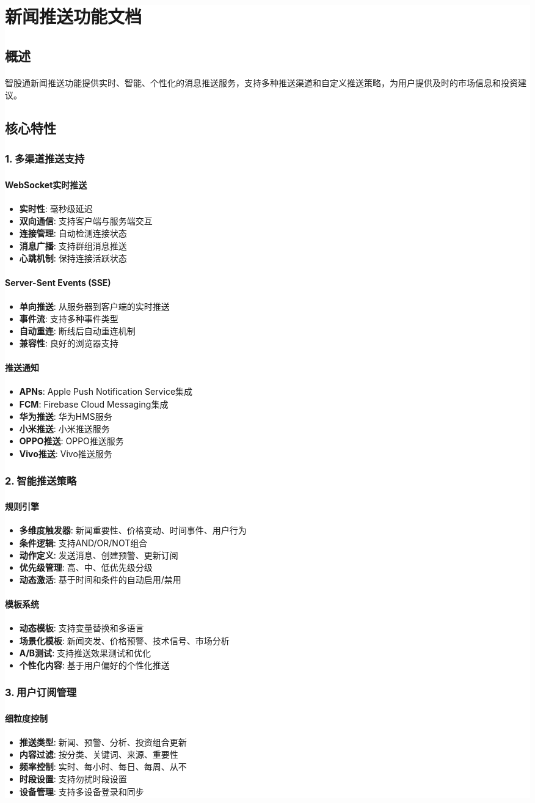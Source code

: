 # 新闻推送功能文档

## 概述

智股通新闻推送功能提供实时、智能、个性化的消息推送服务，支持多种推送渠道和自定义推送策略，为用户提供及时的市场信息和投资建议。

## 核心特性

### 1. 多渠道推送支持

#### WebSocket实时推送
- **实时性**: 毫秒级延迟
- **双向通信**: 支持客户端与服务端交互
- **连接管理**: 自动检测连接状态
- **消息广播**: 支持群组消息推送
- **心跳机制**: 保持连接活跃状态

#### Server-Sent Events (SSE)
- **单向推送**: 从服务器到客户端的实时推送
- **事件流**: 支持多种事件类型
- **自动重连**: 断线后自动重连机制
- **兼容性**: 良好的浏览器支持

#### 推送通知
- **APNs**: Apple Push Notification Service集成
- **FCM**: Firebase Cloud Messaging集成
- **华为推送**: 华为HMS服务
- **小米推送**: 小米推送服务
- **OPPO推送**: OPPO推送服务
- **Vivo推送**: Vivo推送服务

### 2. 智能推送策略

#### 规则引擎
- **多维度触发器**: 新闻重要性、价格变动、时间事件、用户行为
- **条件逻辑**: 支持AND/OR/NOT组合
- **动作定义**: 发送消息、创建预警、更新订阅
- **优先级管理**: 高、中、低优先级分级
- **动态激活**: 基于时间和条件的自动启用/禁用

#### 模板系统
- **动态模板**: 支持变量替换和多语言
- **场景化模板**: 新闻突发、价格预警、技术信号、市场分析
- **A/B测试**: 支持推送效果测试和优化
- **个性化内容**: 基于用户偏好的个性化推送

### 3. 用户订阅管理

#### 细粒度控制
- **推送类型**: 新闻、预警、分析、投资组合更新
- **内容过滤**: 按分类、关键词、来源、重要性
- **频率控制**: 实时、每小时、每日、每周、从不
- **时段设置**: 支持勿扰时段设置
- **设备管理**: 支持多设备登录和同步
